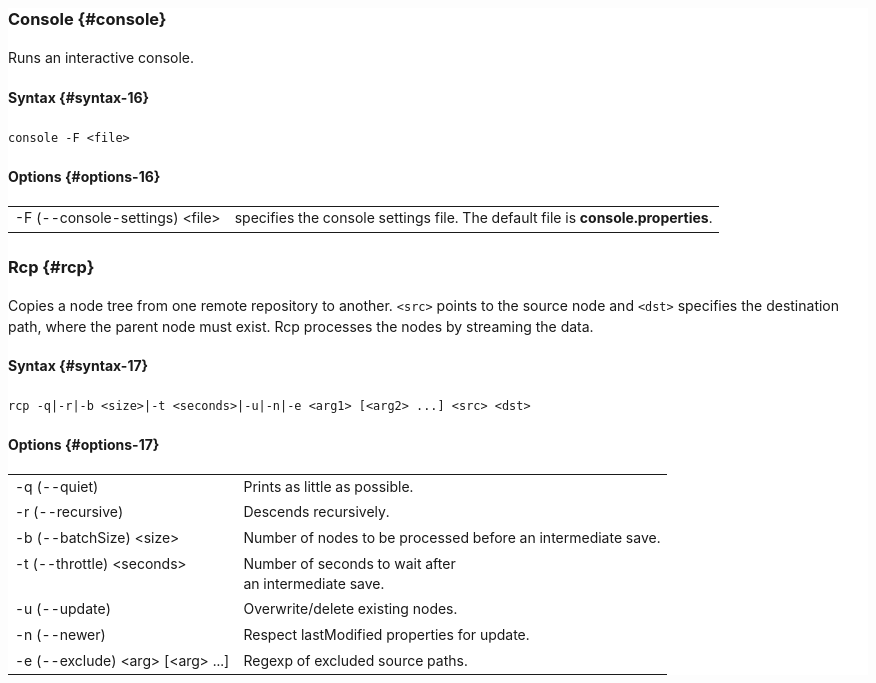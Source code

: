 ### Console {#console}

Runs an interactive console.

#### Syntax {#syntax-16}

```shell
console -F <file>
```

#### Options {#options-16}

<table>
 <tbody>
  <tr>
   <td>-F (--console-settings) &lt;file&gt;</td>
   <td>specifies the console settings file. The default file is <strong>console.properties</strong>.<br /> </td>
  </tr>
 </tbody>
</table>

### Rcp {#rcp}

Copies a node tree from one remote repository to another. `<src>` points to the source node and `<dst>` specifies the destination path, where the parent node must exist. Rcp processes the nodes by streaming the data.

#### Syntax {#syntax-17}

```shell
rcp -q|-r|-b <size>|-t <seconds>|-u|-n|-e <arg1> [<arg2> ...] <src> <dst>
```

#### Options {#options-17}

<table>
 <tbody>
  <tr>
   <td>-q (--quiet)</td>
   <td>Prints as little as possible.</td>
  </tr>
  <tr>
   <td>-r (--recursive)</td>
   <td>Descends recursively.<br /> </td>
  </tr>
  <tr>
   <td>-b (--batchSize) &lt;size&gt;</td>
   <td>Number of nodes to be processed before an intermediate save.</td>
  </tr>
  <tr>
   <td>-t (--throttle) &lt;seconds&gt;</td>
   <td>Number of seconds to wait after<br /> an intermediate save.</td>
  </tr>
  <tr>
   <td>-u (--update)</td>
   <td>Overwrite/delete existing nodes.</td>
  </tr>
  <tr>
   <td>-n (--newer)</td>
   <td>Respect lastModified properties for update.</td>
  </tr>
  <tr>
   <td>-e (--exclude) &lt;arg&gt; [&lt;arg&gt; ...]</td>
   <td>Regexp of excluded source paths.</td>
  </tr>